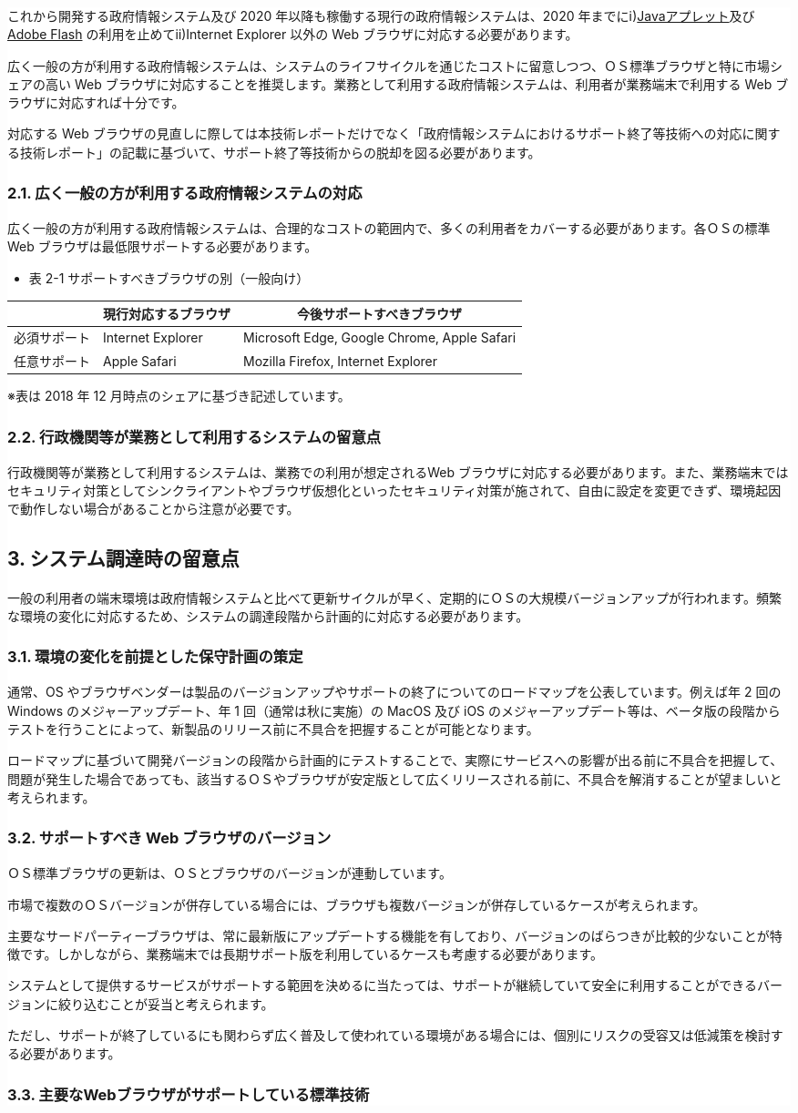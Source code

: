これから開発する政府情報システム及び 2020 年以降も稼働する現行の政府情報システムは、2020 年までにⅰ)[Javaアプレット](#41-javaアプレット)及び [Adobe Flash](#43-Adobe-Flash) の利用を止めてⅱ)Internet Explorer 以外の Web ブラウザに対応する必要があります。

広く一般の方が利用する政府情報システムは、システムのライフサイクルを通じたコストに留意しつつ、ＯＳ標準ブラウザと特に市場シェアの高い Web ブラウザに対応することを推奨します。業務として利用する政府情報システムは、利用者が業務端末で利用する Web ブラウザに対応すれば十分です。

対応する Web ブラウザの見直しに際しては本技術レポートだけでなく「政府情報システムにおけるサポート終了等技術への対応に関する技術レポート」の記載に基づいて、サポート終了等技術からの脱却を図る必要があります。

### 2.1. 広く一般の方が利用する政府情報システムの対応

広く一般の方が利用する政府情報システムは、合理的なコストの範囲内で、多くの利用者をカバーする必要があります。各ＯＳの標準 Web ブラウザは最低限サポートする必要があります。

- 表 2-1 サポートすべきブラウザの別（一般向け）

||現行対応するブラウザ|今後サポートすべきブラウザ|
|-|-|-|
|必須サポート|Internet Explorer|Microsoft Edge, Google Chrome, Apple Safari|
|任意サポート|Apple Safari|Mozilla Firefox, Internet Explorer|

※表は 2018 年 12 月時点のシェアに基づき記述しています。

### 2.2. 行政機関等が業務として利用するシステムの留意点

行政機関等が業務として利用するシステムは、業務での利用が想定されるWeb ブラウザに対応する必要があります。また、業務端末ではセキュリティ対策としてシンクライアントやブラウザ仮想化といったセキュリティ対策が施されて、自由に設定を変更できず、環境起因で動作しない場合があることから注意が必要です。

## 3. システム調達時の留意点

一般の利用者の端末環境は政府情報システムと比べて更新サイクルが早く、定期的にＯＳの大規模バージョンアップが行われます。頻繁な環境の変化に対応するため、システムの調達段階から計画的に対応する必要があります。

### 3.1. 環境の変化を前提とした保守計画の策定

通常、OS やブラウザベンダーは製品のバージョンアップやサポートの終了についてのロードマップを公表しています。例えば年 2 回の Windows のメジャーアップデート、年 1 回（通常は秋に実施）の MacOS 及び iOS のメジャーアップデート等は、ベータ版の段階からテストを行うことによって、新製品のリリース前に不具合を把握することが可能となります。

ロードマップに基づいて開発バージョンの段階から計画的にテストすることで、実際にサービスへの影響が出る前に不具合を把握して、問題が発生した場合であっても、該当するＯＳやブラウザが安定版として広くリリースされる前に、不具合を解消することが望ましいと考えられます。

### 3.2. サポートすべき Web ブラウザのバージョン

ＯＳ標準ブラウザの更新は、ＯＳとブラウザのバージョンが連動しています。

市場で複数のＯＳバージョンが併存している場合には、ブラウザも複数バージョンが併存しているケースが考えられます。

主要なサードパーティーブラウザは、常に最新版にアップデートする機能を有しており、バージョンのばらつきが比較的少ないことが特徴です。しかしながら、業務端末では長期サポート版を利用しているケースも考慮する必要があります。

システムとして提供するサービスがサポートする範囲を決めるに当たっては、サポートが継続していて安全に利用することができるバージョンに絞り込むことが妥当と考えられます。

ただし、サポートが終了しているにも関わらず広く普及して使われている環境がある場合には、個別にリスクの受容又は低減策を検討する必要があります。

### 3.3. 主要なWebブラウザがサポートしている標準技術

